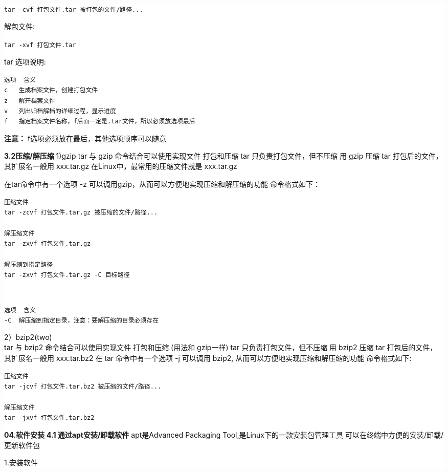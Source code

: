 	tar -cvf 打包文件.tar 被打包的文件/路径...

解包文件:

	tar -xvf 打包文件.tar

tar 选项说明:

	选项	含义
	c	生成档案文件，创建打包文件
	z	解开档案文件
	v	列出归档解档的详细过程，显示进度
	f	指定档案文件名称，f后面一定是.tar文件，所以必须放选项最后
**注意：** f选项必须放在最后，其他选项顺序可以随意

**3.2压缩/解压缩**
1)gzip
tar 与 gzip 命令结合可以使用实现文件 打包和压缩
tar 只负责打包文件，但不压缩
用 gzip 压缩 tar 打包后的文件，其扩展名一般用 xxx.tar.gz
在Linux中，最常用的压缩文件就是 xxx.tar.gz

在tar命令中有一个选项 -z 可以调用gzip，从而可以方便地实现压缩和解压缩的功能
命令格式如下：

	压缩文件
	tar -zcvf 打包文件.tar.gz 被压缩的文件/路径...

	解压缩文件
	tar -zxvf 打包文件.tar.gz

	解压缩到指定路径
	tar -zxvf 打包文件.tar.gz -C 目标路径
<br>

	选项	含义
	-C	解压缩到指定目录，注意：要解压缩的目录必须存在

2）bzip2(two)<br>
tar 与 bzip2 命令结合可以使用实现文件 打包和压缩 (用法和 gzip一样)
tar 只负责打包文件，但不压缩
用 bzip2 压缩 tar 打包后的文件，其扩展名一般用 xxx.tar.bz2
在 tar 命令中有一个选项 -j 可以调用 bzip2, 从而可以方便地实现压缩和解压缩的功能
命令格式如下:

	压缩文件
	tar -jcvf 打包文件.tar.bz2 被压缩的文件/路径...

	解压缩文件
	tar -jxvf 打包文件.tar.bz2

**04.软件安装**
**4.1 通过apt安装/卸载软件**
apt是Advanced Packaging Tool,是Linux下的一款安装包管理工具
可以在终端中方便的安装/卸载/更新软件包

1.安装软件
